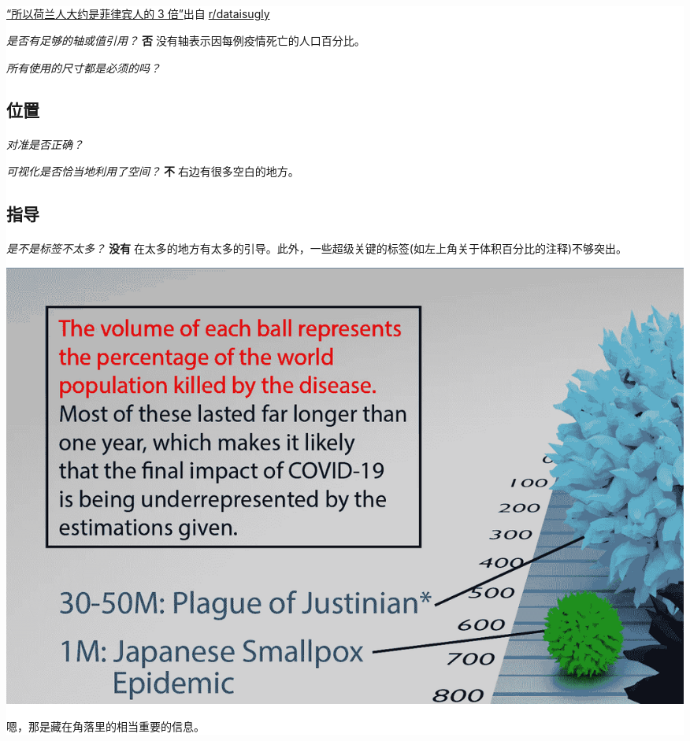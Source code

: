 [“所以荷兰人大约是菲律宾人的 3 倍”](https://www.reddit.com/r/CrappyDesign/comments/986791/so_dutch_people_are_about_3_times_as_big_as/?utm_source=share&utm_medium=web2x)出自 [r/dataisugly](https://www.reddit.com/r/dataisugly)

*是否有足够的轴或值引用？* **否**
没有轴表示因每例疫情死亡的人口百分比。

*所有使用的尺寸都是必须的吗？*

## 位置

*对准是否正确？*

*可视化是否恰当地利用了空间？* **不**
右边有很多空白的地方。

## 指导

*是不是标签不太多？* **没有**
在太多的地方有太多的引导。此外，一些超级关键的标签(如左上角关于体积百分比的注释)不够突出。

![](img/d642ddae26e5f20b4af957e00b551527.png)

嗯，那是藏在角落里的相当重要的信息。
